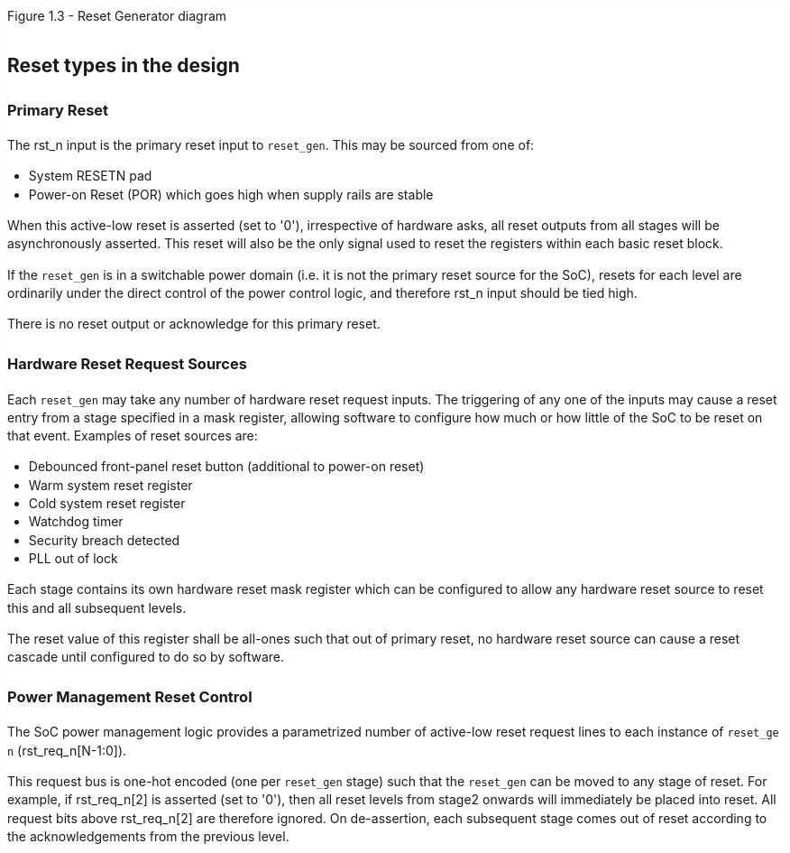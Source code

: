 Figure 1.3 - Reset Generator diagram

## Reset types in the design

### Primary Reset

The rst_n input is the primary reset input to `reset_gen`. This may be
sourced from one of:

-   System RESETN pad
-   Power-on Reset (POR) which goes high when supply rails are stable

When this active-low reset is asserted (set to '0'), irrespective of
hardware asks, all reset outputs from all stages will be asynchronously
asserted. This reset will also be the only signal used to reset the
registers within each basic reset block.

If the `reset_gen` is in a switchable power domain (i.e. it is not the
primary reset source for the SoC), resets for each level are ordinarily
under the direct control of the power control logic, and therefore rst_n
input should be tied high.

There is no reset output or acknowledge for this primary reset.

### Hardware Reset Request Sources

Each `reset_gen` may take any number of hardware reset request inputs. The
triggering of any one of the inputs may cause a reset entry from a stage
specified in a mask register, allowing software to configure how much or
how little of the SoC to be reset on that event. Examples of reset
sources are:

-   Debounced front-panel reset button (additional to power-on reset)
-   Warm system reset register
-   Cold system reset register
-   Watchdog timer
-   Security breach detected
-   PLL out of lock

Each stage contains its own hardware reset mask register which can be
configured to allow any hardware reset source to reset this and all
subsequent levels.

The reset value of this register shall be all-ones such that out of
primary reset, no hardware reset source can cause a reset cascade until
configured to do so by software.

### Power Management Reset Control

The SoC power management logic provides a parametrized number of
active-low reset request lines to each instance of `reset_gen`
(rst_req_n\[N-1:0\]).

This request bus is one-hot encoded (one per `reset_gen` stage) such that the
`reset_gen` can be moved to any stage of reset. For example, if
rst_req_n\[2\] is asserted (set to '0'), then all reset levels from
stage2 onwards will immediately be placed into reset. All request bits
above rst_req_n\[2\] are therefore ignored. On de-assertion, each
subsequent stage comes out of reset according to the acknowledgements
from the previous level.
